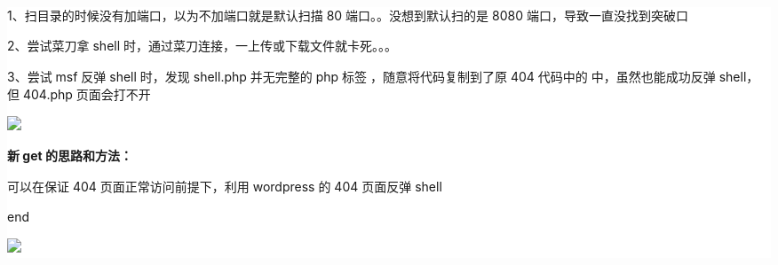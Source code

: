 1、扫目录的时候没有加端口，以为不加端口就是默认扫描 80 端口。。没想到默认扫的是 8080 端口，导致一直没找到突破口

2、尝试菜刀拿 shell 时，通过菜刀连接，一上传或下载文件就卡死。。。

3、尝试 msf 反弹 shell 时，发现 shell.php 并无完整的 php 标签 <?php ?>，随意将代码复制到了原 404 代码中的<?php ?> 中，虽然也能成功反弹 shell，但 404.php 页面会打不开

![](https://mmbiz.qpic.cn/mmbiz_png/RXib24CCXQ0ibeFKBD4IxCbXZ8sQYhY2yervu6I4OsfEYzIL71EosGGwsJT8l3OGEx63YaMEA10buRyCs9ibBjWwA/640?wx_fmt=png)

**新 get 的思路和方法：**

可以在保证 404 页面正常访问前提下，利用 wordpress 的 404 页面反弹 shell

end

  

![](https://mmbiz.qpic.cn/mmbiz_png/RXib24CCXQ0ibeFKBD4IxCbXZ8sQYhY2ye37BRMehWvR8tULkTFjJbwburmPMlhJaFxFh0vPicbxCvH6Krib40SsHQ/640?wx_fmt=png)
